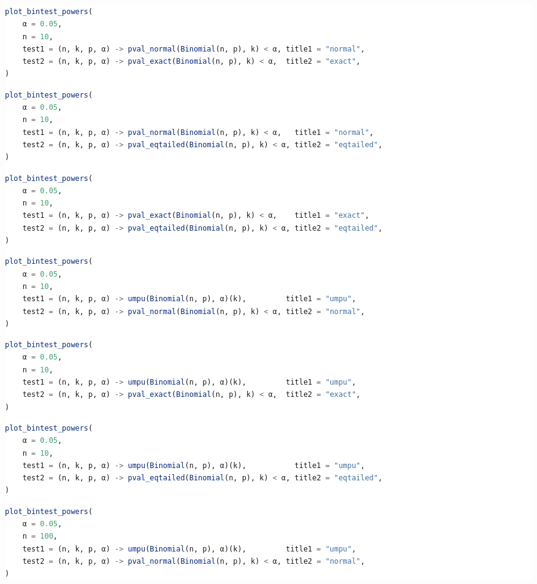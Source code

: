 ```julia
plot_bintest_powers(
    α = 0.05,
    n = 10,
    test1 = (n, k, p, α) -> pval_normal(Binomial(n, p), k) < α, title1 = "normal",
    test2 = (n, k, p, α) -> pval_exact(Binomial(n, p), k) < α,  title2 = "exact",
)
```

```julia
plot_bintest_powers(
    α = 0.05,
    n = 10,
    test1 = (n, k, p, α) -> pval_normal(Binomial(n, p), k) < α,   title1 = "normal",
    test2 = (n, k, p, α) -> pval_eqtailed(Binomial(n, p), k) < α, title2 = "eqtailed",
)
```

```julia
plot_bintest_powers(
    α = 0.05,
    n = 10,
    test1 = (n, k, p, α) -> pval_exact(Binomial(n, p), k) < α,    title1 = "exact", 
    test2 = (n, k, p, α) -> pval_eqtailed(Binomial(n, p), k) < α, title2 = "eqtailed",
)
```

```julia
plot_bintest_powers(
    α = 0.05,
    n = 10,
    test1 = (n, k, p, α) -> umpu(Binomial(n, p), α)(k),         title1 = "umpu",
    test2 = (n, k, p, α) -> pval_normal(Binomial(n, p), k) < α, title2 = "normal",
)
```

```julia
plot_bintest_powers(
    α = 0.05,
    n = 10,
    test1 = (n, k, p, α) -> umpu(Binomial(n, p), α)(k),         title1 = "umpu",
    test2 = (n, k, p, α) -> pval_exact(Binomial(n, p), k) < α,  title2 = "exact",
)
```

```julia
plot_bintest_powers(
    α = 0.05,
    n = 10,
    test1 = (n, k, p, α) -> umpu(Binomial(n, p), α)(k),           title1 = "umpu",
    test2 = (n, k, p, α) -> pval_eqtailed(Binomial(n, p), k) < α, title2 = "eqtailed",
)
```

```julia
plot_bintest_powers(
    α = 0.05,
    n = 100,
    test1 = (n, k, p, α) -> umpu(Binomial(n, p), α)(k),         title1 = "umpu",
    test2 = (n, k, p, α) -> pval_normal(Binomial(n, p), k) < α, title2 = "normal",
)
```
